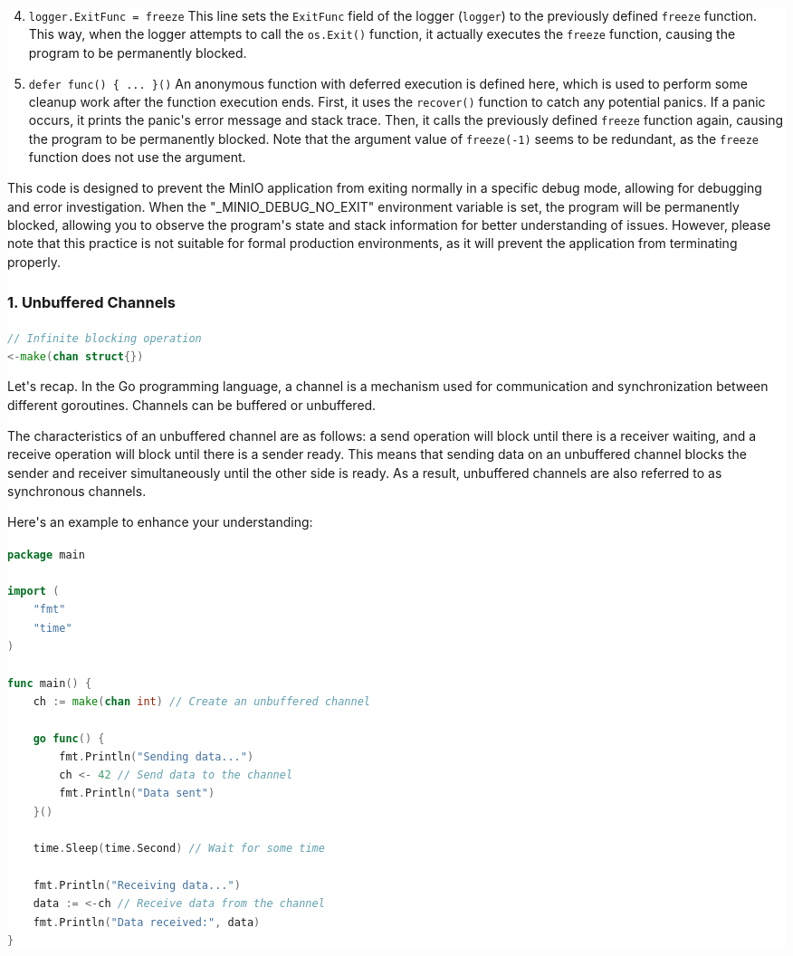 4. `logger.ExitFunc = freeze`
   This line sets the `ExitFunc` field of the logger (`logger`) to the previously defined `freeze` function. This way, when the logger attempts to call the `os.Exit()` function, it actually executes the `freeze` function, causing the program to be permanently blocked.

5. `defer func() { ... }()`
   An anonymous function with deferred execution is defined here, which is used to perform some cleanup work after the function execution ends. First, it uses the `recover()` function to catch any potential panics. If a panic occurs, it prints the panic's error message and stack trace. Then, it calls the previously defined `freeze` function again, causing the program to be permanently blocked. Note that the argument value of `freeze(-1)` seems to be redundant, as the `freeze` function does not use the argument.

This code is designed to prevent the MinIO application from exiting normally in a specific debug mode, allowing for debugging and error investigation. When the "_MINIO_DEBUG_NO_EXIT" environment variable is set, the program will be permanently blocked, allowing you to observe the program's state and stack information for better understanding of issues. However, please note that this practice is not suitable for formal production environments, as it will prevent the application from terminating properly.

### 1. Unbuffered Channels
```go
// Infinite blocking operation
<-make(chan struct{})
```

Let's recap. In the Go programming language, a channel is a mechanism used for communication and synchronization between different goroutines. Channels can be buffered or unbuffered.

The characteristics of an unbuffered channel are as follows: a send operation will block until there is a receiver waiting, and a receive operation will block until there is a sender ready. This means that sending data on an unbuffered channel blocks the sender and receiver simultaneously until the other side is ready. As a result, unbuffered channels are also referred to as synchronous channels.

Here's an example to enhance your understanding:

```go
package main

import (
	"fmt"
	"time"
)

func main() {
	ch := make(chan int) // Create an unbuffered channel

	go func() {
		fmt.Println("Sending data...")
		ch <- 42 // Send data to the channel
		fmt.Println("Data sent")
	}()

	time.Sleep(time.Second) // Wait for some time

	fmt.Println("Receiving data...")
	data := <-ch // Receive data from the channel
	fmt.Println("Data received:", data)
}
```
